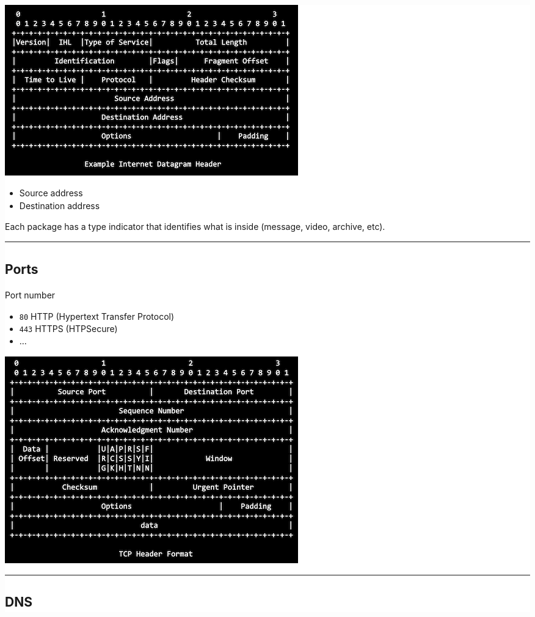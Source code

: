 <img src="img/02.png" alt="Example Internet Datagram Header">

- Source address
- Destination address

Each package has a type indicator that identifies what is inside (message, video, archive, etc).

---

## Ports

Port number 
- `80` HTTP (Hypertext Transfer Protocol)
- `443` HTTPS (HTPSecure)
- ...

<img src="img/03.png" alt="TCP Header Format">


---

## DNS
